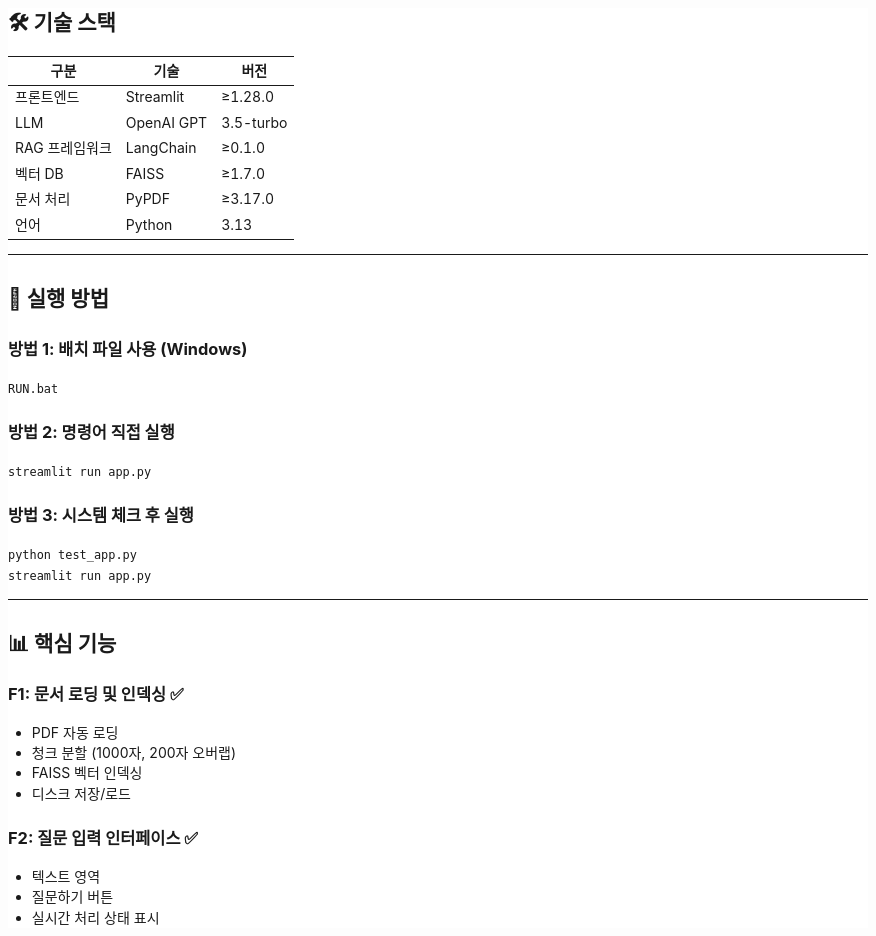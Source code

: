 ## 🛠️ 기술 스택

| 구분 | 기술 | 버전 |
|------|------|------|
| 프론트엔드 | Streamlit | ≥1.28.0 |
| LLM | OpenAI GPT | 3.5-turbo |
| RAG 프레임워크 | LangChain | ≥0.1.0 |
| 벡터 DB | FAISS | ≥1.7.0 |
| 문서 처리 | PyPDF | ≥3.17.0 |
| 언어 | Python | 3.13 |

---

## 🚀 실행 방법

### 방법 1: 배치 파일 사용 (Windows)
```bash
RUN.bat
```

### 방법 2: 명령어 직접 실행
```bash
streamlit run app.py
```

### 방법 3: 시스템 체크 후 실행
```bash
python test_app.py
streamlit run app.py
```

---

## 📊 핵심 기능

### F1: 문서 로딩 및 인덱싱 ✅
- PDF 자동 로딩
- 청크 분할 (1000자, 200자 오버랩)
- FAISS 벡터 인덱싱
- 디스크 저장/로드

### F2: 질문 입력 인터페이스 ✅
- 텍스트 영역
- 질문하기 버튼
- 실시간 처리 상태 표시
